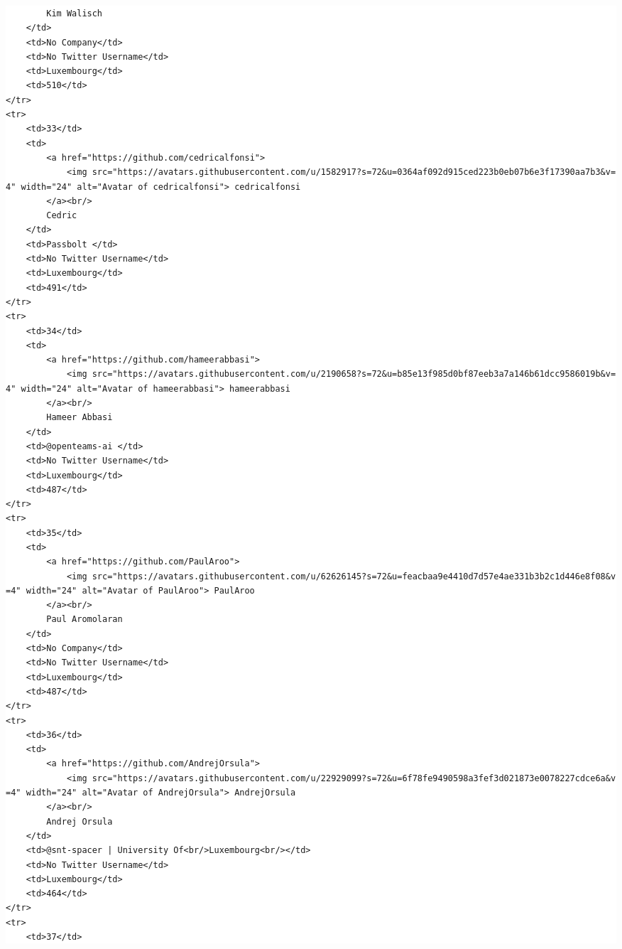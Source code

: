 			Kim Walisch
		</td>
		<td>No Company</td>
		<td>No Twitter Username</td>
		<td>Luxembourg</td>
		<td>510</td>
	</tr>
	<tr>
		<td>33</td>
		<td>
			<a href="https://github.com/cedricalfonsi">
				<img src="https://avatars.githubusercontent.com/u/1582917?s=72&u=0364af092d915ced223b0eb07b6e3f17390aa7b3&v=4" width="24" alt="Avatar of cedricalfonsi"> cedricalfonsi
			</a><br/>
			Cedric
		</td>
		<td>Passbolt </td>
		<td>No Twitter Username</td>
		<td>Luxembourg</td>
		<td>491</td>
	</tr>
	<tr>
		<td>34</td>
		<td>
			<a href="https://github.com/hameerabbasi">
				<img src="https://avatars.githubusercontent.com/u/2190658?s=72&u=b85e13f985d0bf87eeb3a7a146b61dcc9586019b&v=4" width="24" alt="Avatar of hameerabbasi"> hameerabbasi
			</a><br/>
			Hameer Abbasi
		</td>
		<td>@openteams-ai </td>
		<td>No Twitter Username</td>
		<td>Luxembourg</td>
		<td>487</td>
	</tr>
	<tr>
		<td>35</td>
		<td>
			<a href="https://github.com/PaulAroo">
				<img src="https://avatars.githubusercontent.com/u/62626145?s=72&u=feacbaa9e4410d7d57e4ae331b3b2c1d446e8f08&v=4" width="24" alt="Avatar of PaulAroo"> PaulAroo
			</a><br/>
			Paul Aromolaran
		</td>
		<td>No Company</td>
		<td>No Twitter Username</td>
		<td>Luxembourg</td>
		<td>487</td>
	</tr>
	<tr>
		<td>36</td>
		<td>
			<a href="https://github.com/AndrejOrsula">
				<img src="https://avatars.githubusercontent.com/u/22929099?s=72&u=6f78fe9490598a3fef3d021873e0078227cdce6a&v=4" width="24" alt="Avatar of AndrejOrsula"> AndrejOrsula
			</a><br/>
			Andrej Orsula
		</td>
		<td>@snt-spacer | University Of<br/>Luxembourg<br/></td>
		<td>No Twitter Username</td>
		<td>Luxembourg</td>
		<td>464</td>
	</tr>
	<tr>
		<td>37</td>